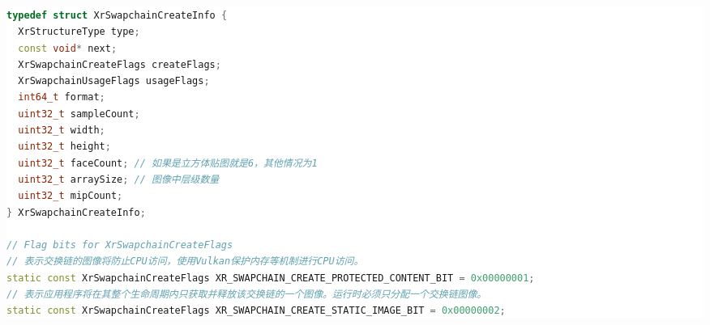 ```c++
typedef struct XrSwapchainCreateInfo {
  XrStructureType type;
  const void* next;
  XrSwapchainCreateFlags createFlags;
  XrSwapchainUsageFlags usageFlags;
  int64_t format;
  uint32_t sampleCount;
  uint32_t width;
  uint32_t height;
  uint32_t faceCount; // 如果是立方体贴图就是6，其他情况为1
  uint32_t arraySize; // 图像中层级数量
  uint32_t mipCount;
} XrSwapchainCreateInfo;

// Flag bits for XrSwapchainCreateFlags
// 表示交换链的图像将防止CPU访问，使用Vulkan保护内存等机制进行CPU访问。
static const XrSwapchainCreateFlags XR_SWAPCHAIN_CREATE_PROTECTED_CONTENT_BIT = 0x00000001;
// 表示应用程序将在其整个生命周期内只获取并释放该交换链的一个图像。运行时必须只分配一个交换链图像。
static const XrSwapchainCreateFlags XR_SWAPCHAIN_CREATE_STATIC_IMAGE_BIT = 0x00000002;
```









































